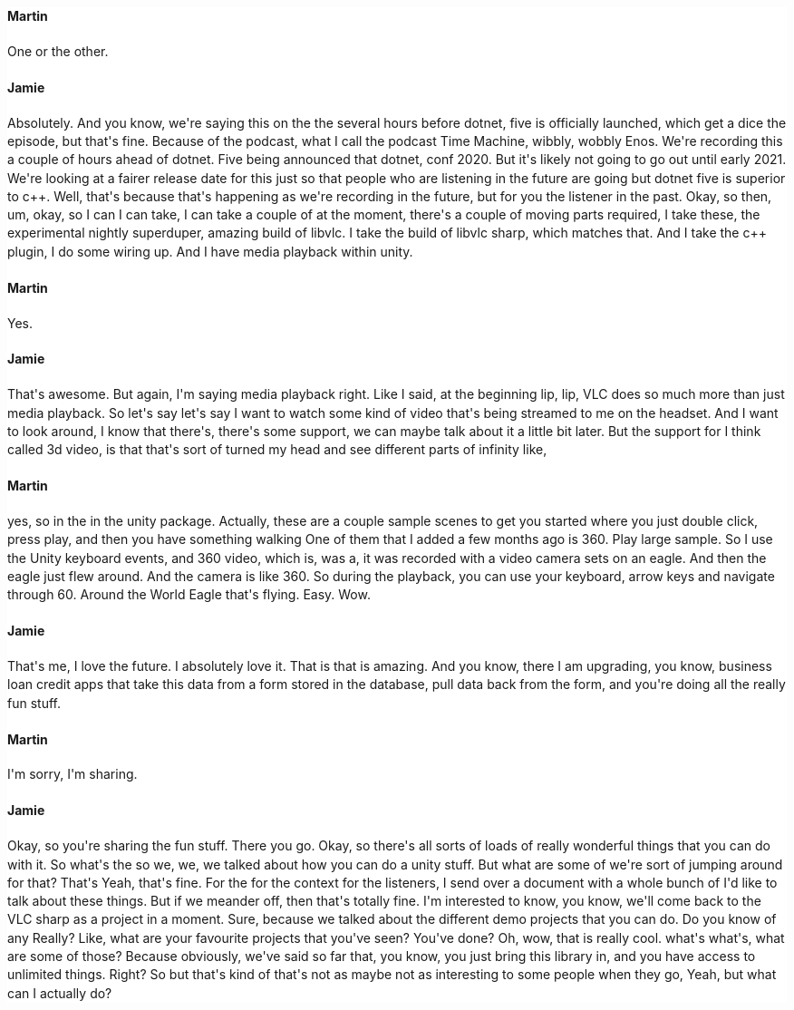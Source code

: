 #### Martin
One or the other.

#### Jamie

Absolutely. And you know, we're saying this on the the several hours before dotnet, five is officially launched, which get a dice the episode, but that's fine. Because of the podcast, what I call the podcast Time Machine, wibbly, wobbly Enos. We're recording this a couple of hours ahead of dotnet. Five being announced that dotnet, conf 2020. But it's likely not going to go out until early 2021. We're looking at a fairer release date for this just so that people who are listening in the future are going but dotnet five is superior to c++. Well, that's because that's happening as we're recording in the future, but for you the listener in the past. Okay, so then, um, okay, so I can I can take, I can take a couple of at the moment, there's a couple of moving parts required, I take these, the experimental nightly superduper, amazing build of libvlc. I take the build of libvlc sharp, which matches that. And I take the c++ plugin, I do some wiring up. And I have media playback within unity.

#### Martin

Yes.

#### Jamie

That's awesome. But again, I'm saying media playback right. Like I said, at the beginning lip, lip, VLC does so much more than just media playback. So let's say let's say I want to watch some kind of video that's being streamed to me on the headset. And I want to look around, I know that there's, there's some support, we can maybe talk about it a little bit later. But the support for I think called 3d video, is that that's sort of turned my head and see different parts of infinity like,

#### Martin

yes, so in the in the unity package. Actually, these are a couple sample scenes to get you started where you just double click, press play, and then you have something walking One of them that I added a few months ago is 360. Play large sample. So I use the Unity keyboard events, and 360 video, which is, was a, it was recorded with a video camera sets on an eagle. And then the eagle just flew around. And the camera is like 360. So during the playback, you can use your keyboard, arrow keys and navigate through 60. Around the World Eagle that's flying. Easy. Wow.

#### Jamie

That's me, I love the future. I absolutely love it. That is that is amazing. And you know, there I am upgrading, you know, business loan credit apps that take this data from a form stored in the database, pull data back from the form, and you're doing all the really fun stuff.

#### Martin

I'm sorry, I'm sharing.

#### Jamie

Okay, so you're sharing the fun stuff. There you go. Okay, so there's all sorts of loads of really wonderful things that you can do with it. So what's the so we, we, we talked about how you can do a unity stuff. But what are some of we're sort of jumping around for that? That's Yeah, that's fine. For the for the context for the listeners, I send over a document with a whole bunch of I'd like to talk about these things. But if we meander off, then that's totally fine. I'm interested to know, you know, we'll come back to the VLC sharp as a project in a moment. Sure, because we talked about the different demo projects that you can do. Do you know of any Really? Like, what are your favourite projects that you've seen? You've done? Oh, wow, that is really cool. what's what's, what are some of those? Because obviously, we've said so far that, you know, you just bring this library in, and you have access to unlimited things. Right? So but that's kind of that's not as maybe not as interesting to some people when they go, Yeah, but what can I actually do?
